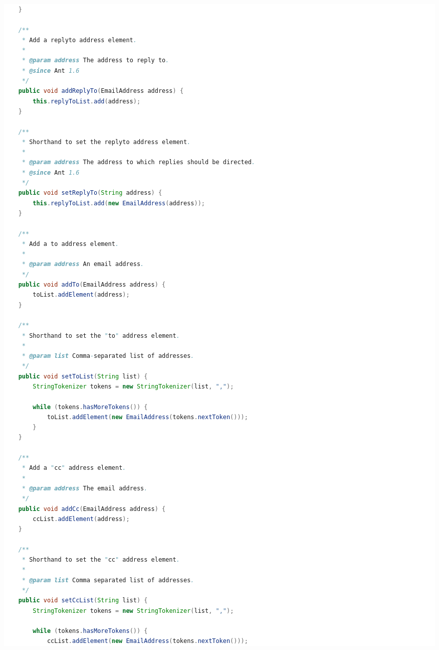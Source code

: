 ```java
    }

    /**
     * Add a replyto address element.
     *
     * @param address The address to reply to.
     * @since Ant 1.6
     */
    public void addReplyTo(EmailAddress address) {
        this.replyToList.add(address);
    }

    /**
     * Shorthand to set the replyto address element.
     *
     * @param address The address to which replies should be directed.
     * @since Ant 1.6
     */
    public void setReplyTo(String address) {
        this.replyToList.add(new EmailAddress(address));
    }

    /**
     * Add a to address element.
     *
     * @param address An email address.
     */
    public void addTo(EmailAddress address) {
        toList.addElement(address);
    }

    /**
     * Shorthand to set the "to" address element.
     *
     * @param list Comma-separated list of addresses.
     */
    public void setToList(String list) {
        StringTokenizer tokens = new StringTokenizer(list, ",");

        while (tokens.hasMoreTokens()) {
            toList.addElement(new EmailAddress(tokens.nextToken()));
        }
    }

    /**
     * Add a "cc" address element.
     *
     * @param address The email address.
     */
    public void addCc(EmailAddress address) {
        ccList.addElement(address);
    }

    /**
     * Shorthand to set the "cc" address element.
     *
     * @param list Comma separated list of addresses.
     */
    public void setCcList(String list) {
        StringTokenizer tokens = new StringTokenizer(list, ",");

        while (tokens.hasMoreTokens()) {
            ccList.addElement(new EmailAddress(tokens.nextToken()));
```